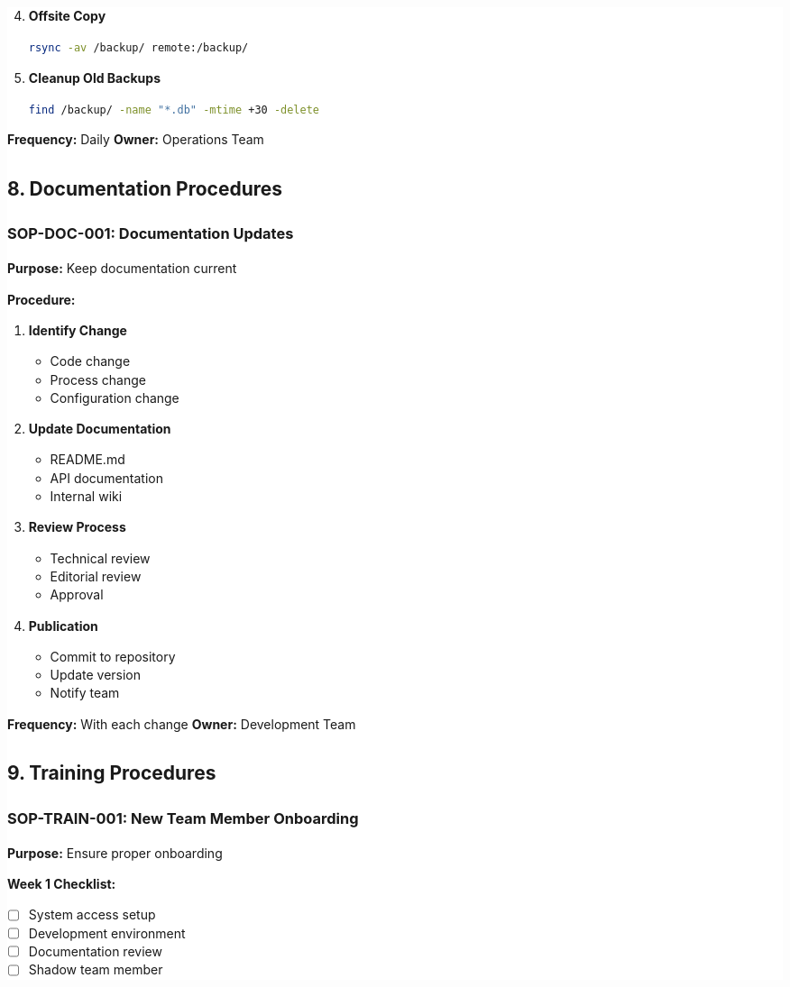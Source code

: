 4. **Offsite Copy**
   ```bash
   rsync -av /backup/ remote:/backup/
   ```

5. **Cleanup Old Backups**
   ```bash
   find /backup/ -name "*.db" -mtime +30 -delete
   ```

**Frequency:** Daily
**Owner:** Operations Team

## 8. Documentation Procedures

### SOP-DOC-001: Documentation Updates

**Purpose:** Keep documentation current

**Procedure:**
1. **Identify Change**
   - Code change
   - Process change
   - Configuration change

2. **Update Documentation**
   - README.md
   - API documentation
   - Internal wiki

3. **Review Process**
   - Technical review
   - Editorial review
   - Approval

4. **Publication**
   - Commit to repository
   - Update version
   - Notify team

**Frequency:** With each change
**Owner:** Development Team

## 9. Training Procedures

### SOP-TRAIN-001: New Team Member Onboarding

**Purpose:** Ensure proper onboarding

**Week 1 Checklist:**
- [ ] System access setup
- [ ] Development environment
- [ ] Documentation review
- [ ] Shadow team member
